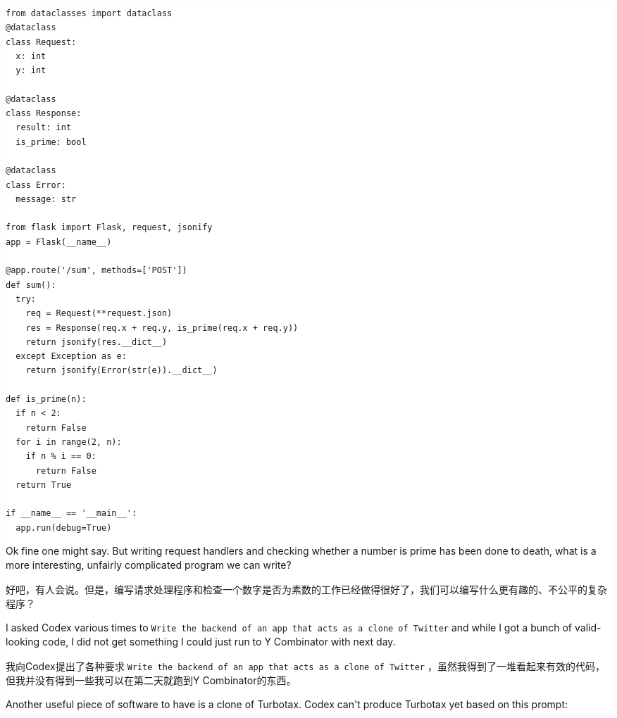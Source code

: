 ```
from dataclasses import dataclass
@dataclass
class Request:
  x: int
  y: int

@dataclass
class Response:
  result: int
  is_prime: bool

@dataclass
class Error:
  message: str

from flask import Flask, request, jsonify
app = Flask(__name__)

@app.route('/sum', methods=['POST'])
def sum():
  try:
    req = Request(**request.json)
    res = Response(req.x + req.y, is_prime(req.x + req.y))
    return jsonify(res.__dict__)
  except Exception as e:
    return jsonify(Error(str(e)).__dict__)

def is_prime(n):
  if n < 2:
    return False
  for i in range(2, n):
    if n % i == 0:
      return False
  return True

if __name__ == '__main__':
  app.run(debug=True)
```

Ok fine one might say. But writing request handlers and checking whether a number is prime has been done to death, what is a more interesting, unfairly complicated program we can write?  

好吧，有人会说。但是，编写请求处理程序和检查一个数字是否为素数的工作已经做得很好了，我们可以编写什么更有趣的、不公平的复杂程序？  

I asked Codex various times to `Write the backend of an app that acts as a clone of Twitter` and while I got a bunch of valid-looking code, I did not get something I could just run to Y Combinator with next day.  

我向Codex提出了各种要求 `Write the backend of an app that acts as a clone of Twitter` ，虽然我得到了一堆看起来有效的代码，但我并没有得到一些我可以在第二天就跑到Y Combinator的东西。

Another useful piece of software to have is a clone of Turbotax. Codex can't produce Turbotax yet based on this prompt:  
